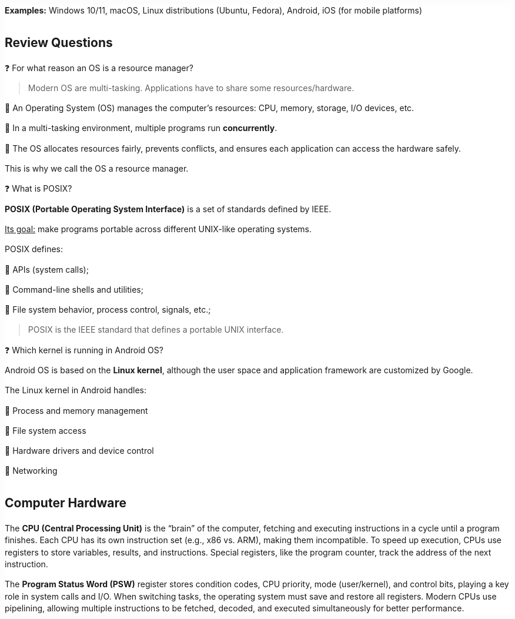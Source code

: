 **Examples:** Windows 10/11, macOS, Linux distributions (Ubuntu, Fedora), Android, iOS (for mobile platforms)

## Review Questions

❓ For what reason an OS is a resource manager?

> Modern OS are multi-tasking. Applications have to share some resources/hardware.

🔹 An Operating System (OS) manages the computer’s resources: CPU, memory, storage, I/O devices, etc.

🔹 In a multi-tasking environment, multiple programs run **concurrently**.

🔹 The OS allocates resources fairly, prevents conflicts, and ensures each application can access the hardware safely.

This is why we call the OS a resource manager.

❓ What is POSIX?

**POSIX (Portable Operating System Interface)** is a set of standards defined by IEEE.

<ins>Its goal:</ins> make programs portable across different UNIX-like operating systems.

POSIX defines:

🔹 APIs (system calls);

🔹 Command-line shells and utilities;

🔹 File system behavior, process control, signals, etc.;

> POSIX is the IEEE standard that defines a portable UNIX interface.

❓ Which kernel is running in Android OS?

Android OS is based on the **Linux kernel**, although the user space and application framework are customized by Google.

The Linux kernel in Android handles:

🔹 Process and memory management

🔹 File system access

🔹 Hardware drivers and device control

🔹 Networking

## Computer Hardware

The **CPU (Central Processing Unit)** is the “brain” of the computer, fetching and executing instructions in a cycle until a program finishes. Each CPU has its own instruction set (e.g., x86 vs. ARM), making them incompatible. To speed up execution, CPUs use registers to store variables, results, and instructions. Special registers, like the program counter, track the address of the next instruction.

The **Program Status Word (PSW)** register stores condition codes, CPU priority, mode (user/kernel), and control bits, playing a key role in system calls and I/O. When switching tasks, the operating system must save and restore all registers. Modern CPUs use pipelining, allowing multiple instructions to be fetched, decoded, and executed simultaneously for better performance.
